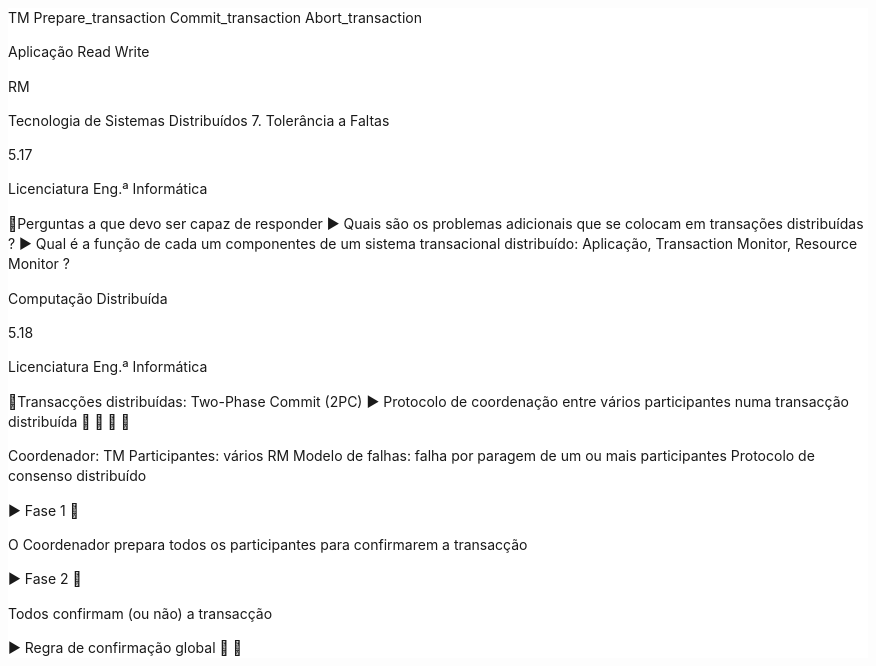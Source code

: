 TM
Prepare_transaction
Commit_transaction
Abort_transaction

Aplicação
Read
Write

RM

Tecnologia de Sistemas
Distribuídos
7. Tolerância a Faltas

5.17

Licenciatura Eng.ª Informática

Perguntas a que devo ser capaz de responder
► Quais são os problemas adicionais que se colocam em
transações distribuídas ?
► Qual é a função de cada um componentes de um sistema
transacional distribuído: Aplicação, Transaction Monitor,
Resource Monitor ?

Computação Distribuída

5.18

Licenciatura Eng.ª Informática

Transacções distribuídas: Two-Phase Commit (2PC)
► Protocolo de coordenação entre vários participantes numa
transacção distribuída





Coordenador: TM
Participantes: vários RM
Modelo de falhas: falha por paragem de um ou mais
participantes
Protocolo de consenso distribuído

► Fase 1


O Coordenador prepara todos os participantes para
confirmarem a transacção

► Fase 2


Todos confirmam (ou não) a transacção

► Regra de confirmação global


